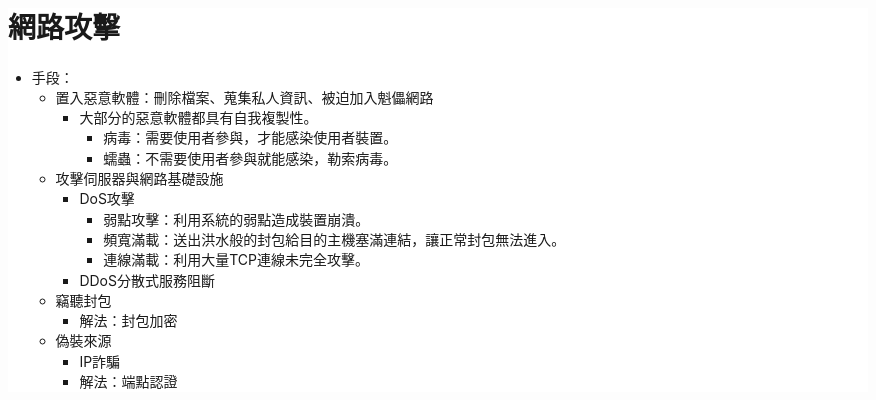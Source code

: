 # 網路攻擊
- 手段：
    - 置入惡意軟體：刪除檔案、蒐集私人資訊、被迫加入魁儡網路
        - 大部分的惡意軟體都具有自我複製性。
            - 病毒：需要使用者參與，才能感染使用者裝置。
            - 蠕蟲：不需要使用者參與就能感染，勒索病毒。
    - 攻擊伺服器與網路基礎設施
        - DoS攻擊
            - 弱點攻擊：利用系統的弱點造成裝置崩潰。
            - 頻寬滿載：送出洪水般的封包給目的主機塞滿連結，讓正常封包無法進入。
            - 連線滿載：利用大量TCP連線未完全攻擊。
        - DDoS分散式服務阻斷
    - 竊聽封包
        - 解法：封包加密
    - 偽裝來源
        - IP詐騙
        - 解法：端點認證